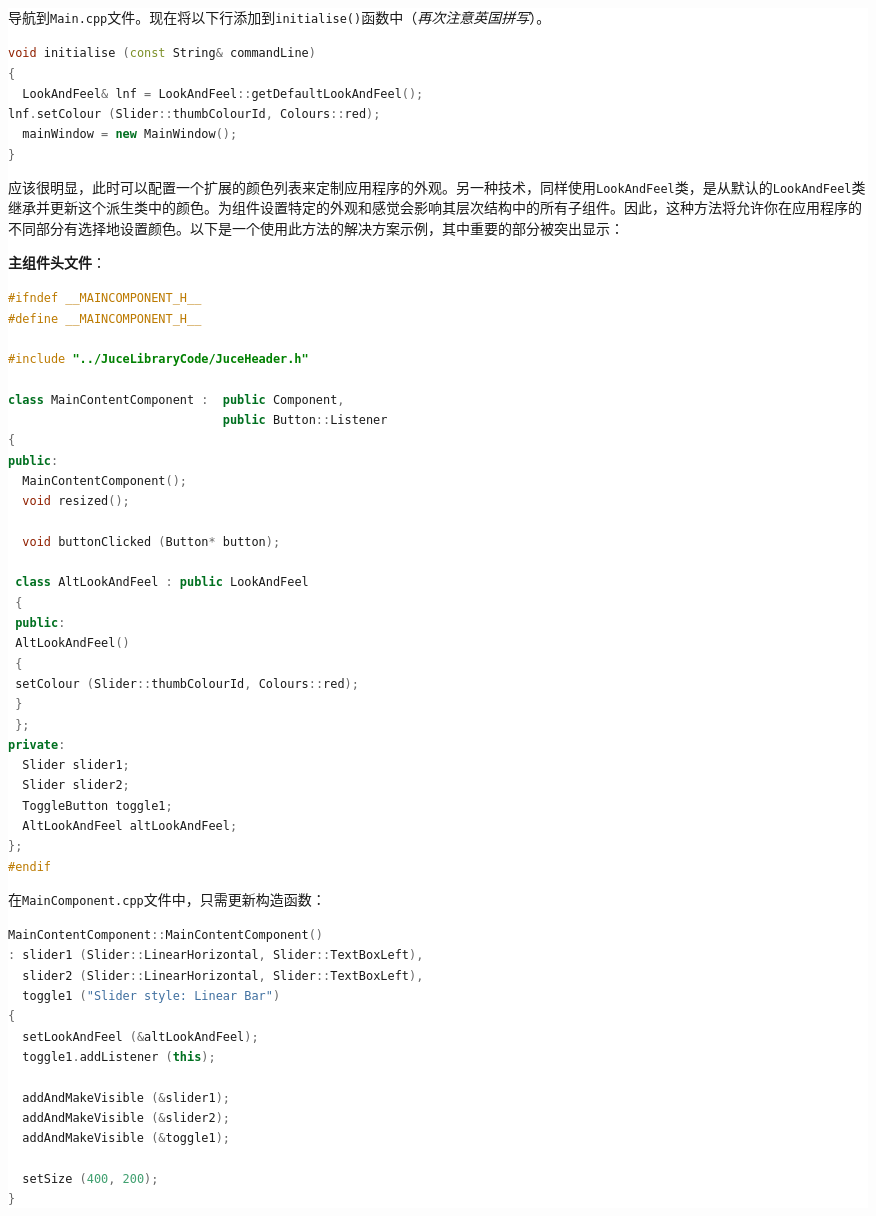 导航到`Main.cpp`文件。现在将以下行添加到`initialise()`函数中（*再次注意英国拼写*）。

```cpp
void initialise (const String& commandLine)
{
  LookAndFeel& lnf = LookAndFeel::getDefaultLookAndFeel();
lnf.setColour (Slider::thumbColourId, Colours::red);
  mainWindow = new MainWindow();
}
```

应该很明显，此时可以配置一个扩展的颜色列表来定制应用程序的外观。另一种技术，同样使用`LookAndFeel`类，是从默认的`LookAndFeel`类继承并更新这个派生类中的颜色。为组件设置特定的外观和感觉会影响其层次结构中的所有子组件。因此，这种方法将允许你在应用程序的不同部分有选择地设置颜色。以下是一个使用此方法的解决方案示例，其中重要的部分被突出显示：

**主组件头文件**：

```cpp
#ifndef __MAINCOMPONENT_H__
#define __MAINCOMPONENT_H__

#include "../JuceLibraryCode/JuceHeader.h"

class MainContentComponent :  public Component,
                              public Button::Listener
{
public:
  MainContentComponent();
  void resized();

  void buttonClicked (Button* button);

 class AltLookAndFeel : public LookAndFeel
 {
 public:
 AltLookAndFeel()
 {
 setColour (Slider::thumbColourId, Colours::red);
 }
 };
private:
  Slider slider1;
  Slider slider2;
  ToggleButton toggle1;
  AltLookAndFeel altLookAndFeel;
};
#endif
```

在`MainComponent.cpp`文件中，只需更新构造函数：

```cpp
MainContentComponent::MainContentComponent()
: slider1 (Slider::LinearHorizontal, Slider::TextBoxLeft),
  slider2 (Slider::LinearHorizontal, Slider::TextBoxLeft),
  toggle1 ("Slider style: Linear Bar")
{
  setLookAndFeel (&altLookAndFeel);
  toggle1.addListener (this);

  addAndMakeVisible (&slider1);
  addAndMakeVisible (&slider2);
  addAndMakeVisible (&toggle1);

  setSize (400, 200);
}
```
